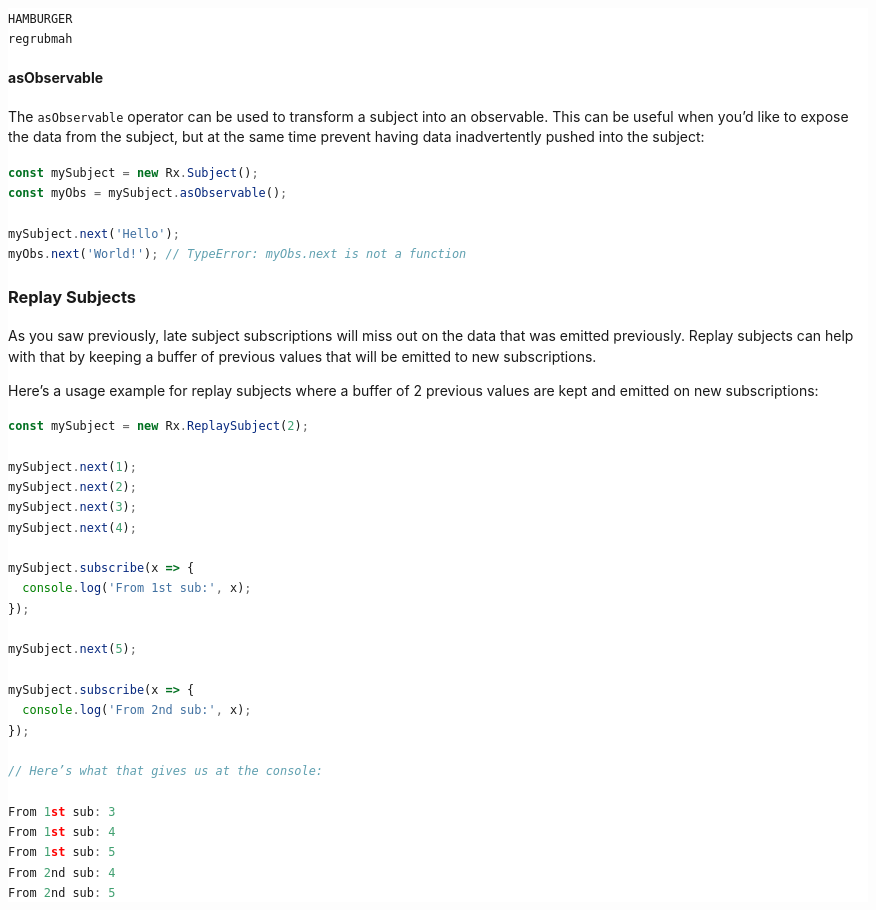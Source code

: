 ```javascript
HAMBURGER
regrubmah
```

#### asObservable

The `asObservable` operator can be used to transform a subject into an observable. This can be useful when you’d like to expose the data from the subject, but at the same time prevent having data inadvertently pushed into the subject:

```javascript
const mySubject = new Rx.Subject();
const myObs = mySubject.asObservable();

mySubject.next('Hello');
myObs.next('World!'); // TypeError: myObs.next is not a function
```

### Replay Subjects

As you saw previously, late subject subscriptions will miss out on the data that was emitted previously. Replay subjects can help with that by keeping a buffer of previous values that will be emitted to new subscriptions.

Here’s a usage example for replay subjects where a buffer of 2 previous values are kept and emitted on new subscriptions:

```javascript
const mySubject = new Rx.ReplaySubject(2);

mySubject.next(1);
mySubject.next(2);
mySubject.next(3);
mySubject.next(4);

mySubject.subscribe(x => {
  console.log('From 1st sub:', x);
});

mySubject.next(5);

mySubject.subscribe(x => {
  console.log('From 2nd sub:', x);
});

// Here’s what that gives us at the console:

From 1st sub: 3
From 1st sub: 4
From 1st sub: 5
From 2nd sub: 4
From 2nd sub: 5
```
